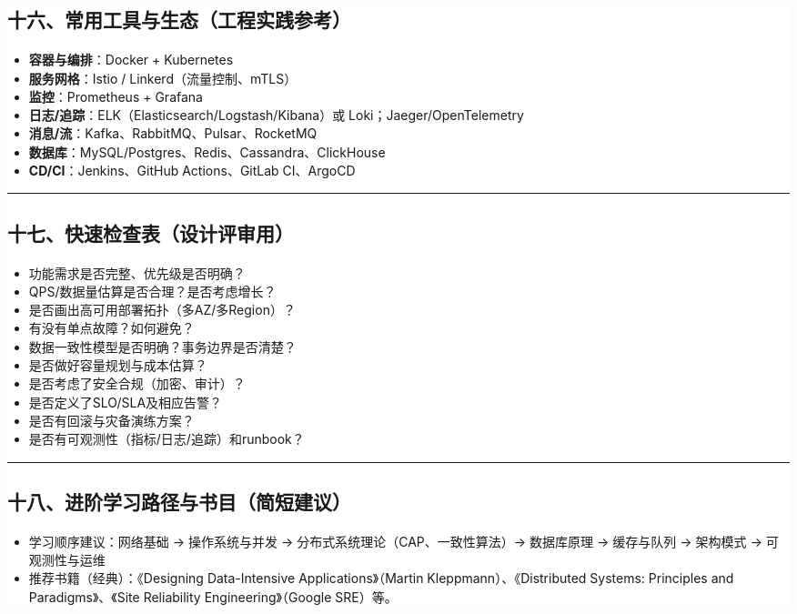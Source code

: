 ## 十六、常用工具与生态（工程实践参考）

* **容器与编排**：Docker + Kubernetes
* **服务网格**：Istio / Linkerd（流量控制、mTLS）
* **监控**：Prometheus + Grafana
* **日志/追踪**：ELK（Elasticsearch/Logstash/Kibana）或 Loki；Jaeger/OpenTelemetry
* **消息/流**：Kafka、RabbitMQ、Pulsar、RocketMQ
* **数据库**：MySQL/Postgres、Redis、Cassandra、ClickHouse
* **CD/CI**：Jenkins、GitHub Actions、GitLab CI、ArgoCD

---

## 十七、快速检查表（设计评审用）

* 功能需求是否完整、优先级是否明确？
* QPS/数据量估算是否合理？是否考虑增长？
* 是否画出高可用部署拓扑（多AZ/多Region）？
* 有没有单点故障？如何避免？
* 数据一致性模型是否明确？事务边界是否清楚？
* 是否做好容量规划与成本估算？
* 是否考虑了安全合规（加密、审计）？
* 是否定义了SLO/SLA及相应告警？
* 是否有回滚与灾备演练方案？
* 是否有可观测性（指标/日志/追踪）和runbook？

---

## 十八、进阶学习路径与书目（简短建议）

* 学习顺序建议：网络基础 → 操作系统与并发 → 分布式系统理论（CAP、一致性算法）→ 数据库原理 → 缓存与队列 → 架构模式 → 可观测性与运维
* 推荐书籍（经典）：《Designing Data-Intensive Applications》（Martin Kleppmann）、《Distributed Systems: Principles and
  Paradigms》、《Site Reliability Engineering》（Google SRE）等。
